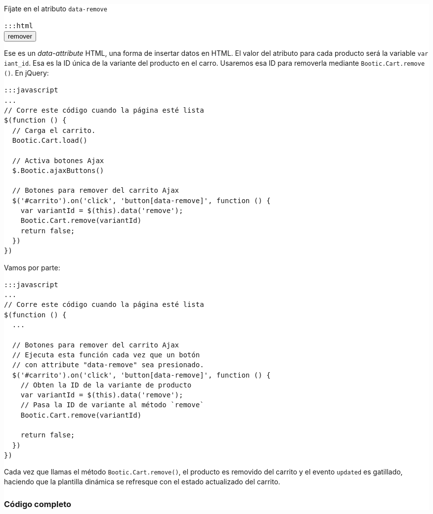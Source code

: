 Fíjate en el atributo `data-remove`

<pre>:::html
<button class="remove" data-remove="%{ variant_id }">remover</button>
</pre>

Ese es un *data-attribute* HTML, una forma de insertar datos en HTML. El valor del atributo para cada producto será la variable `variant_id`. Esa es la ID única de la variante del producto en el carro. Usaremos esa ID para removerla mediante `Bootic.Cart.remove()`. En jQuery:

<pre>:::javascript
...
// Corre este código cuando la página esté lista
$(function () {
  // Carga el carrito.
  Bootic.Cart.load()

  // Activa botones Ajax
  $.Bootic.ajaxButtons()
  
  // Botones para remover del carrito Ajax
  $('#carrito').on('click', 'button[data-remove]', function () {
    var variantId = $(this).data('remove');
    Bootic.Cart.remove(variantId)    
    return false;
  })
})
</pre>

Vamos por parte:

<pre>:::javascript
...
// Corre este código cuando la página esté lista
$(function () {
  ...
  
  // Botones para remover del carrito Ajax
  // Ejecuta esta función cada vez que un botón 
  // con attribute "data-remove" sea presionado.
  $('#carrito').on('click', 'button[data-remove]', function () {
    // Obten la ID de la variante de producto
    var variantId = $(this).data('remove');
    // Pasa la ID de variante al método `remove`
    Bootic.Cart.remove(variantId)
    
    return false;
  })
})
</pre>

Cada vez que llamas el método `Bootic.Cart.remove()`, el producto es removido del carrito y el evento `updated` es gatillado, haciendo que la plantilla dinámica se refresque con el estado actualizado del carrito.

### Código completo
